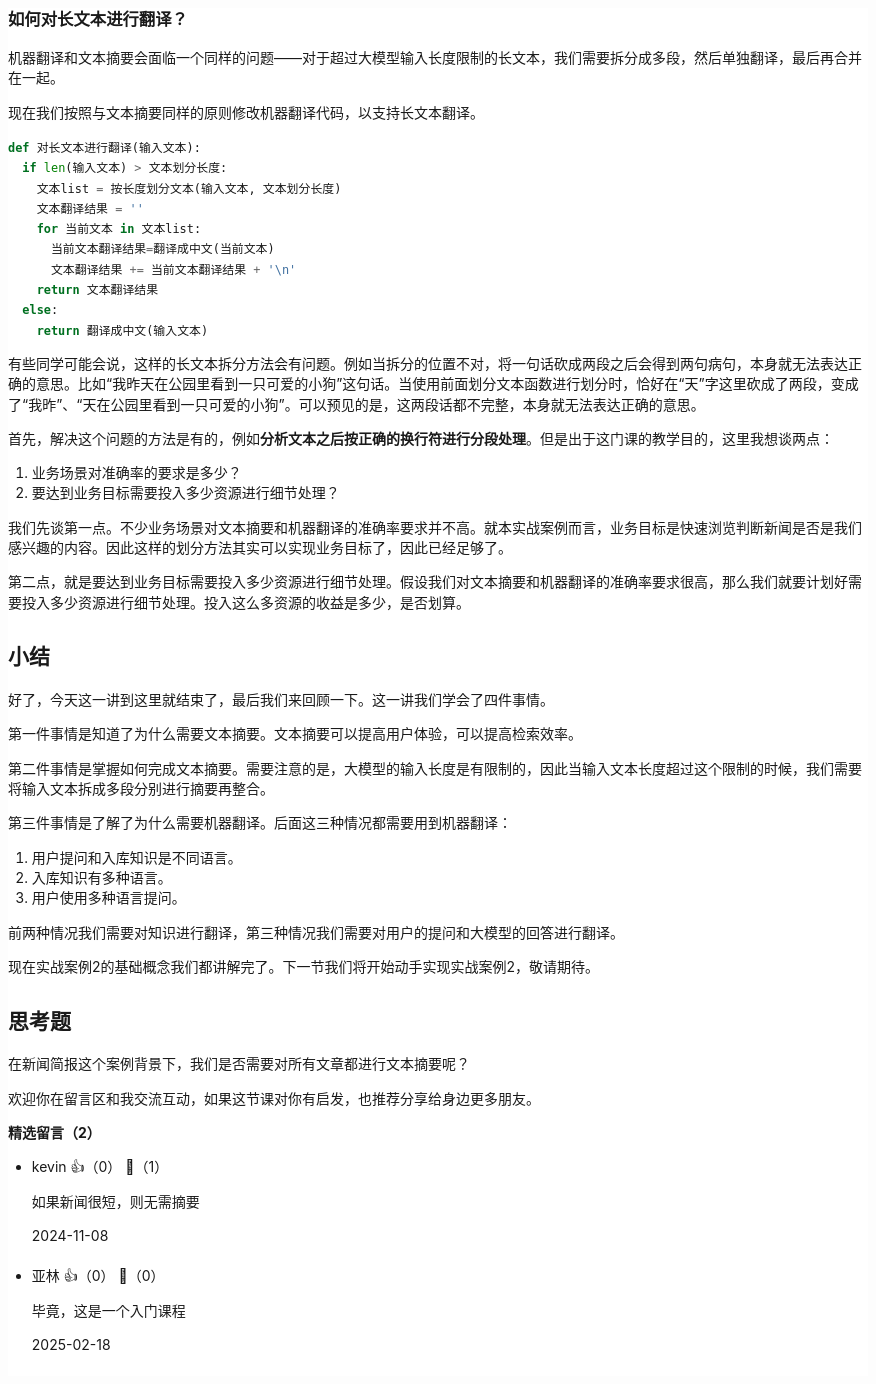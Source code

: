 ### 如何对长文本进行翻译？

机器翻译和文本摘要会面临一个同样的问题——对于超过大模型输入长度限制的长文本，我们需要拆分成多段，然后单独翻译，最后再合并在一起。

现在我们按照与文本摘要同样的原则修改机器翻译代码，以支持长文本翻译。

```python
def 对长文本进行翻译(输入文本):
  if len(输入文本) > 文本划分长度:
    文本list = 按长度划分文本(输入文本, 文本划分长度)
    文本翻译结果 = ''
    for 当前文本 in 文本list:
      当前文本翻译结果=翻译成中文(当前文本)
      文本翻译结果 += 当前文本翻译结果 + '\n'
    return 文本翻译结果
  else:
    return 翻译成中文(输入文本)
```

有些同学可能会说，这样的长文本拆分方法会有问题。例如当拆分的位置不对，将一句话砍成两段之后会得到两句病句，本身就无法表达正确的意思。比如“我昨天在公园里看到一只可爱的小狗”这句话。当使用前面划分文本函数进行划分时，恰好在“天”字这里砍成了两段，变成了“我昨”、“天在公园里看到一只可爱的小狗”。可以预见的是，这两段话都不完整，本身就无法表达正确的意思。

首先，解决这个问题的方法是有的，例如**分析文本之后按正确的换行符进行分段处理**。但是出于这门课的教学目的，这里我想谈两点：

1. 业务场景对准确率的要求是多少？
2. 要达到业务目标需要投入多少资源进行细节处理？

我们先谈第一点。不少业务场景对文本摘要和机器翻译的准确率要求并不高。就本实战案例而言，业务目标是快速浏览判断新闻是否是我们感兴趣的内容。因此这样的划分方法其实可以实现业务目标了，因此已经足够了。

第二点，就是要达到业务目标需要投入多少资源进行细节处理。假设我们对文本摘要和机器翻译的准确率要求很高，那么我们就要计划好需要投入多少资源进行细节处理。投入这么多资源的收益是多少，是否划算。

## 小结

好了，今天这一讲到这里就结束了，最后我们来回顾一下。这一讲我们学会了四件事情。

第一件事情是知道了为什么需要文本摘要。文本摘要可以提高用户体验，可以提高检索效率。

第二件事情是掌握如何完成文本摘要。需要注意的是，大模型的输入长度是有限制的，因此当输入文本长度超过这个限制的时候，我们需要将输入文本拆成多段分别进行摘要再整合。

第三件事情是了解了为什么需要机器翻译。后面这三种情况都需要用到机器翻译：

1. 用户提问和入库知识是不同语言。
2. 入库知识有多种语言。
3. 用户使用多种语言提问。

前两种情况我们需要对知识进行翻译，第三种情况我们需要对用户的提问和大模型的回答进行翻译。

现在实战案例2的基础概念我们都讲解完了。下一节我们将开始动手实现实战案例2，敬请期待。

## 思考题

在新闻简报这个案例背景下，我们是否需要对所有文章都进行文本摘要呢？

欢迎你在留言区和我交流互动，如果这节课对你有启发，也推荐分享给身边更多朋友。
<div><strong>精选留言（2）</strong></div><ul>
<li><span>kevin</span> 👍（0） 💬（1）<p>如果新闻很短，则无需摘要</p>2024-11-08</li><br/><li><span>亚林</span> 👍（0） 💬（0）<p>毕竟，这是一个入门课程</p>2025-02-18</li><br/>
</ul>